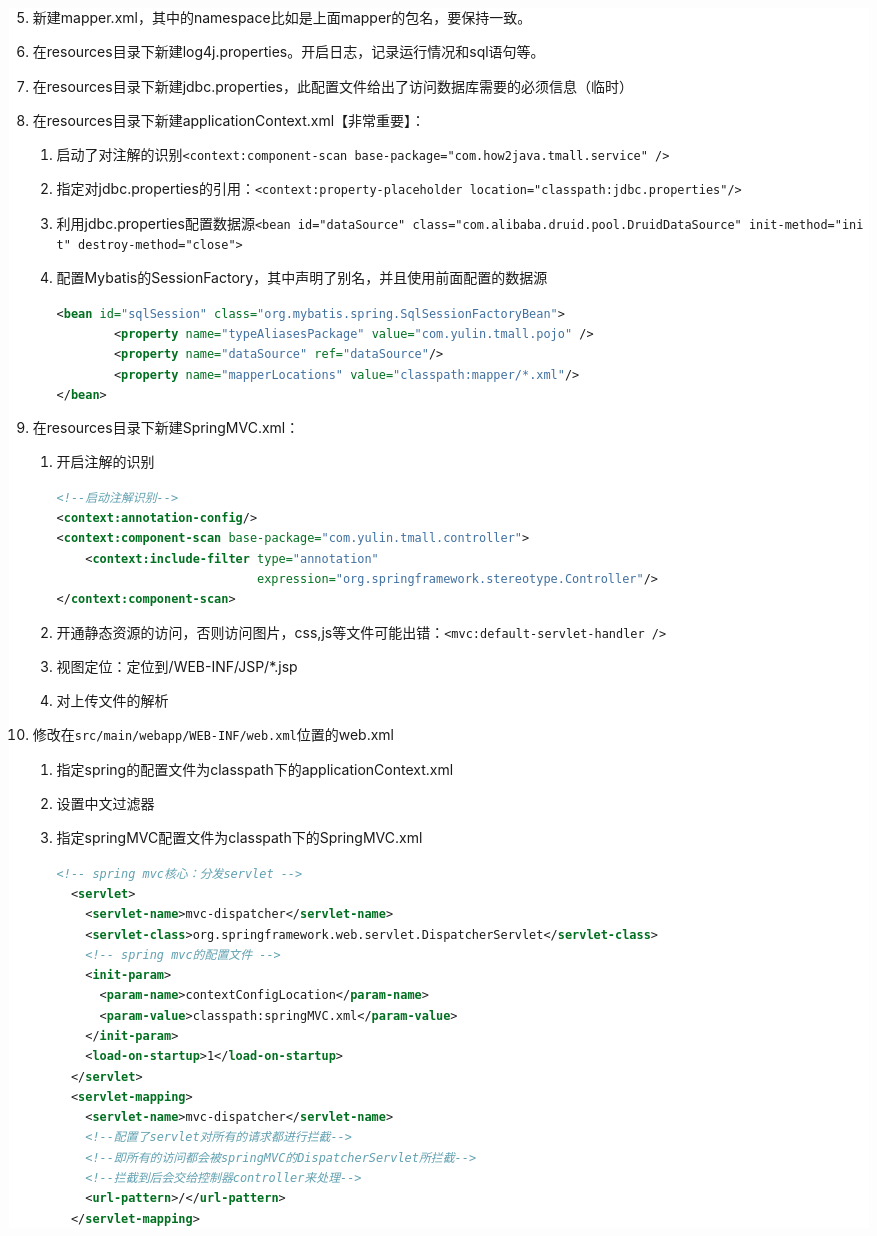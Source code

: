 5. 新建mapper.xml，其中的namespace比如是上面mapper的包名，要保持一致。

6. 在resources目录下新建log4j.properties。开启日志，记录运行情况和sql语句等。

7. 在resources目录下新建jdbc.properties，此配置文件给出了访问数据库需要的必须信息（临时）

8. 在resources目录下新建applicationContext.xml【非常重要】：

   1. 启动了对注解的识别`<context:component-scan base-package="com.how2java.tmall.service" />`

   2. 指定对jdbc.properties的引用：`<context:property-placeholder location="classpath:jdbc.properties"/>`

   3. 利用jdbc.properties配置数据源`<bean id="dataSource" class="com.alibaba.druid.pool.DruidDataSource" init-method="init" destroy-method="close">`

   4. 配置Mybatis的SessionFactory，其中声明了别名，并且使用前面配置的数据源

      ```xml
      <bean id="sqlSession" class="org.mybatis.spring.SqlSessionFactoryBean">
              <property name="typeAliasesPackage" value="com.yulin.tmall.pojo" />
              <property name="dataSource" ref="dataSource"/>
              <property name="mapperLocations" value="classpath:mapper/*.xml"/>
      </bean>
      ```

9. 在resources目录下新建SpringMVC.xml：

   1. 开启注解的识别

      ```xml
      <!--启动注解识别-->
      <context:annotation-config/>
      <context:component-scan base-package="com.yulin.tmall.controller">
          <context:include-filter type="annotation"
                                  expression="org.springframework.stereotype.Controller"/>
      </context:component-scan>
      ```

   2. 开通静态资源的访问，否则访问图片，css,js等文件可能出错：`<mvc:default-servlet-handler />`

   3. 视图定位：定位到/WEB-INF/JSP/*.jsp

   4. 对上传文件的解析

10. 修改在`src/main/webapp/WEB-INF/web.xml`位置的web.xml

    1. 指定spring的配置文件为classpath下的applicationContext.xml

    2. 设置中文过滤器

    3. 指定springMVC配置文件为classpath下的SpringMVC.xml

       ```xml
       <!-- spring mvc核心：分发servlet -->
         <servlet>
           <servlet-name>mvc-dispatcher</servlet-name>
           <servlet-class>org.springframework.web.servlet.DispatcherServlet</servlet-class>
           <!-- spring mvc的配置文件 -->
           <init-param>
             <param-name>contextConfigLocation</param-name>
             <param-value>classpath:springMVC.xml</param-value>
           </init-param>
           <load-on-startup>1</load-on-startup>
         </servlet>
         <servlet-mapping>
           <servlet-name>mvc-dispatcher</servlet-name>
           <!--配置了servlet对所有的请求都进行拦截-->
           <!--即所有的访问都会被springMVC的DispatcherServlet所拦截-->
           <!--拦截到后会交给控制器controller来处理-->
           <url-pattern>/</url-pattern>
         </servlet-mapping>
       ```
